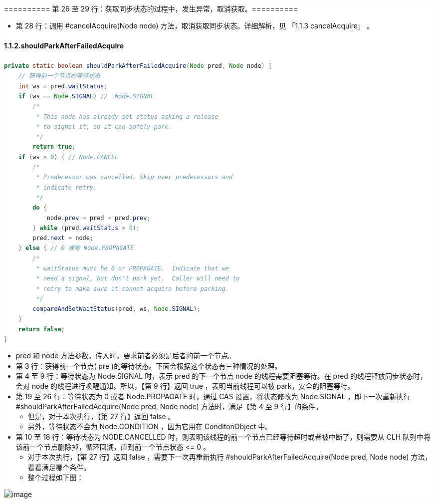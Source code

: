 ========== 第 26 至 29 行：获取同步状态的过程中，发生异常，取消获取。==========

* 第 28 行：调用 #cancelAcquire(Node node) 方法，取消获取同步状态。详细解析，见 「1.1.3 cancelAcquire」 。

#### 1.1.2.shouldParkAfterFailedAcquire

```java
private static boolean shouldParkAfterFailedAcquire(Node pred, Node node) {
    // 获得前一个节点的等待状态
    int ws = pred.waitStatus;
    if (ws == Node.SIGNAL) //  Node.SIGNAL
        /*
         * This node has already set status asking a release
         * to signal it, so it can safely park.
         */
        return true;
    if (ws > 0) { // Node.CANCEL
        /*
         * Predecessor was cancelled. Skip over predecessors and
         * indicate retry.
         */
        do {
            node.prev = pred = pred.prev;
        } while (pred.waitStatus > 0);
        pred.next = node;
    } else { // 0 或者 Node.PROPAGATE
        /*
         * waitStatus must be 0 or PROPAGATE.  Indicate that we
         * need a signal, but don't park yet.  Caller will need to
         * retry to make sure it cannot acquire before parking.
         */
        compareAndSetWaitStatus(pred, ws, Node.SIGNAL);
    }
    return false;
}
```

* pred 和 node 方法参数，传入时，要求前者必须是后者的前一个节点。
* 第 3 行：获得前一个节点( pre )的等待状态。下面会根据这个状态有三种情况的处理。
* 第 4 至 9 行：等待状态为 Node.SIGNAL 时，表示 pred 的下一个节点 node 的线程需要阻塞等待。在 pred 的线程释放同步状态时，会对 node 的线程进行唤醒通知。所以，【第 9 行】返回 true ，表明当前线程可以被 park，安全的阻塞等待。
* 第 19 至 26 行：等待状态为 0 或者 Node.PROPAGATE 时，通过 CAS 设置，将状态修改为 Node.SIGNAL ，即下一次重新执行 #shouldParkAfterFailedAcquire(Node pred, Node node) 方法时，满足【第 4 至 9 行】的条件。
  * 但是，对于本次执行，【第 27 行】返回 false 。
  * 另外，等待状态不会为 Node.CONDITION ，因为它用在 ConditonObject 中。
* 第 10 至 18 行：等待状态为 NODE.CANCELLED 时，则表明该线程的前一个节点已经等待超时或者被中断了，则需要从 CLH 队列中将该前一个节点删除掉，循环回溯，直到前一个节点状态 <= 0 。
  * 对于本次执行，【第 27 行】返回 false ，需要下一次再重新执行 #shouldParkAfterFailedAcquire(Node pred, Node node) 方法，看看满足哪个条件。
  * 整个过程如下图：

![image](https://clsaa-markdown-imgbed-1252032169.cos.ap-shanghai.myqcloud.com/very-java/2019-03-15-084755.png)
